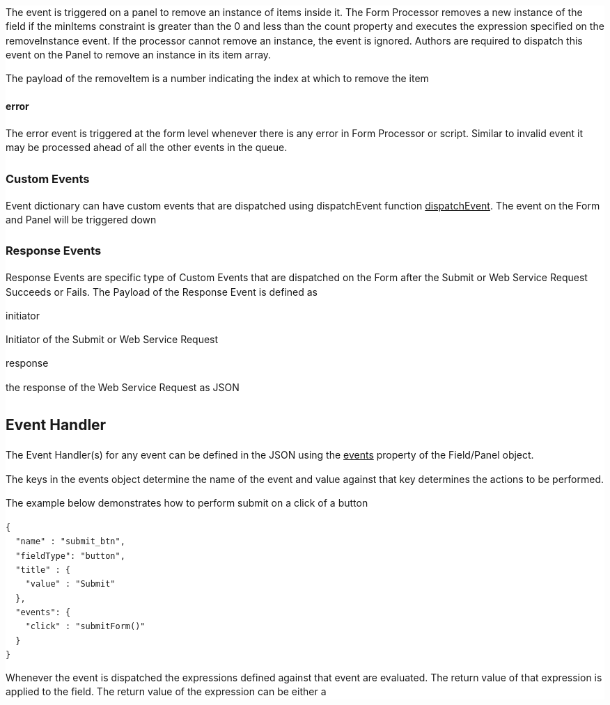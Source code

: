 The event is triggered on a panel to remove an instance of items inside it. The Form Processor removes a new instance of the field if the minItems constraint is greater than the 0 and less than the count property and executes the expression specified on the removeInstance event. If the processor cannot remove an instance, the event is ignored. Authors are required to dispatch this event on the Panel to remove an instance in its item array.

The payload of the removeItem is a number indicating the index at which to remove the item

#### error

The error event is triggered at the form level whenever there is any error in Form Processor or script. Similar to invalid event it may be processed ahead of all the other events in the queue.

### Custom Events

Event dictionary can have custom events that are dispatched using dispatchEvent function [dispatchEvent](#dispatch_event_function). The event on the Form and Panel will be triggered down

### Response Events

Response Events are specific type of Custom Events that are dispatched on the Form after the Submit or Web Service Request Succeeds or Fails. The Payload of the Response Event is defined as

 

initiator

Initiator of the Submit or Web Service Request

response

the response of the Web Service Request as JSON

Event Handler
-------------

The Event Handler(s) for any event can be defined in the JSON using the [events](#field-properties-events) property of the Field/Panel object.

The keys in the events object determine the name of the event and value against that key determines the actions to be performed.

The example below demonstrates how to perform submit on a click of a button

    {
      "name" : "submit_btn",
      "fieldType": "button",
      "title" : {
        "value" : "Submit"
      },
      "events": {
        "click" : "submitForm()"
      }
    }

Whenever the event is dispatched the expressions defined against that event are evaluated. The return value of that expression is applied to the field. The return value of the expression can be either a
